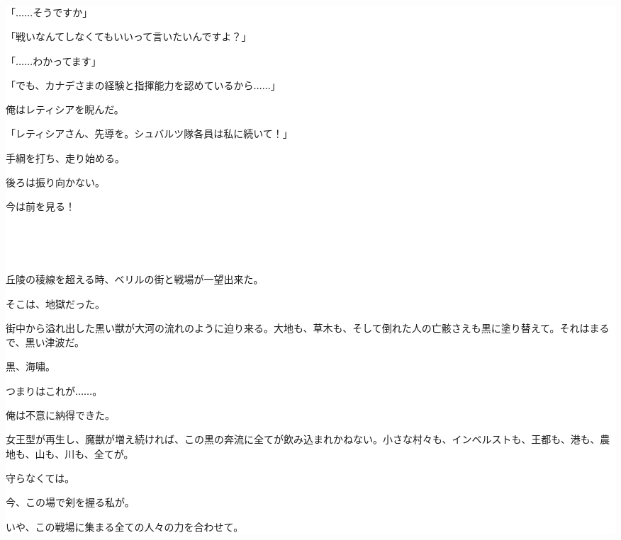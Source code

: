  </p>
 <p id="L124">
  「……そうですか」
 </p>
 <p id="L125">
  「戦いなんてしなくてもいいって言いたいんですよ？」
 </p>
 <p id="L126">
  「……わかってます」
 </p>
 <p id="L127">
  「でも、カナデさまの経験と指揮能力を認めているから……」
 </p>
 <p id="L128">
  俺はレティシアを睨んだ。
 </p>
 <p id="L129">
  「レティシアさん、先導を。シュバルツ隊各員は私に続いて！」
 </p>
 <p id="L130">
  手綱を打ち、走り始める。
 </p>
 <p id="L131">
  後ろは振り向かない。
 </p>
 <p id="L132">
  今は前を見る！
 </p>
 <p id="L133">
  <br/>
 </p>
 <p id="L134">
  <br/>
 </p>
 <p id="L135">
  丘陵の稜線を超える時、ベリルの街と戦場が一望出来た。
 </p>
 <p id="L136">
  そこは、地獄だった。
 </p>
 <p id="L137">
  街中から溢れ出した黒い獣が大河の流れのように迫り来る。大地も、草木も、そして倒れた人の亡骸さえも黒に塗り替えて。それはまるで、黒い津波だ。
 </p>
 <p id="L138">
  黒、海嘯。
 </p>
 <p id="L139">
  つまりはこれが……。
 </p>
 <p id="L140">
  俺は不意に納得できた。
 </p>
 <p id="L141">
  女王型が再生し、魔獣が増え続ければ、この黒の奔流に全てが飲み込まれかねない。小さな村々も、インベルストも、王都も、港も、農地も、山も、川も、全てが。
 </p>
 <p id="L142">
  守らなくては。
 </p>
 <p id="L143">
  今、この場で剣を握る私が。
 </p>
 <p id="L144">
  いや、この戦場に集まる全ての人々の力を合わせて。
 </p>